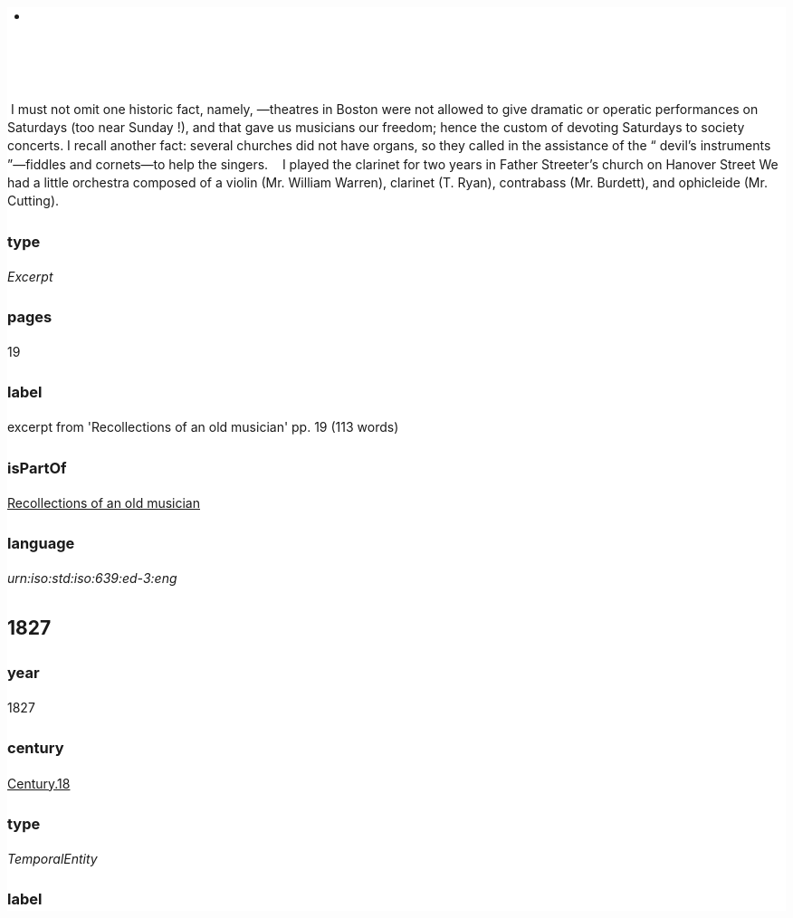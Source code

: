  - <p>&nbsp;</p>
<p>&nbsp;</p>
<p>&nbsp;</p>
<p class="MsoNormal"><span style="mso-spacerun: yes;">&nbsp;</span>I must not omit one historic fact, namely, &mdash;theatres in Boston were not allowed to give dramatic or operatic performances on Saturdays (too near Sunday !), and that gave us musicians our freedom; hence the custom of devoting Saturdays to society concerts. I recall another fact: several churches did not have organs, so they called in the assistance of the &ldquo; devil&rsquo;s instruments &rdquo;&mdash;fiddles and cornets&mdash;to help the singers.<span style="mso-tab-count: 1;">&nbsp;&nbsp;&nbsp; </span>I played the clarinet for two years in Father Streeter&rsquo;s church on Hanover Street We had a little orchestra composed of a violin (Mr. William Warren), clarinet (T. Ryan), contrabass (Mr. Burdett), and ophicleide (Mr. Cutting).</p>

### type


*Excerpt*

### pages


19

### label


excerpt from 'Recollections of an old musician' pp. 19 (113 words)

### isPartOf


[Recollections of an old musician](#Recollections-of-an-old-musician)

### language


*urn:iso:std:iso:639:ed-3:eng*

## 1827

### year


1827

### century


[Century.18](#Century.18)

### type


*TemporalEntity*

### label
